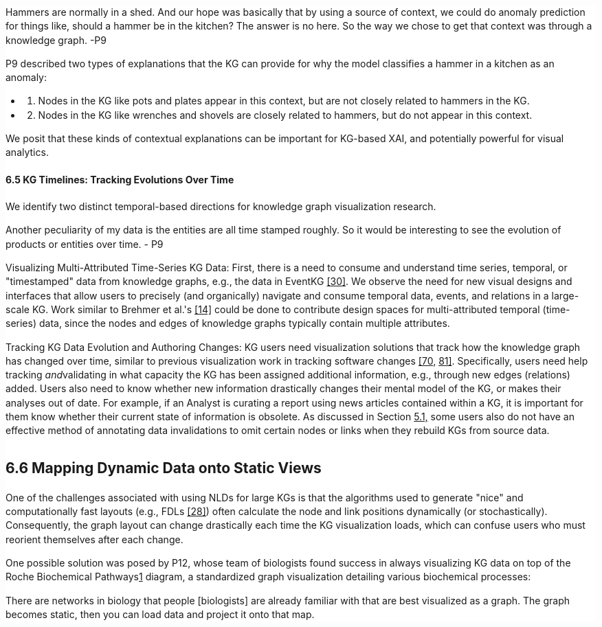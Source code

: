 Hammers are normally in a shed. And our hope was basically that by using a source of context, we could do anomaly prediction for things like, should a hammer be in the kitchen? The answer is no here. So the way we chose to get that context was through a knowledge graph. -P9

P9 described two types of explanations that the KG can provide for why the model classifies a hammer in a kitchen as an anomaly:

- 1. Nodes in the KG like pots and plates appear in this context, but are not closely related to hammers in the KG.
- 2. Nodes in the KG like wrenches and shovels are closely related to hammers, but do not appear in this context.

We posit that these kinds of contextual explanations can be important for KG-based XAI, and potentially powerful for visual analytics.

#### 6.5 KG Timelines: Tracking Evolutions Over Time

We identify two distinct temporal-based directions for knowledge graph visualization research.

Another peculiarity of my data is the entities are all time stamped roughly. So it would be interesting to see the evolution of products or entities over time. - P9

Visualizing Multi-Attributed Time-Series KG Data: First, there is a need to consume and understand time series, temporal, or "timestamped" data from knowledge graphs, e.g., the data in EventKG [\[30\]](#page-9-10). We observe the need for new visual designs and interfaces that allow users to precisely (and organically) navigate and consume temporal data, events, and relations in a large-scale KG. Work similar to Brehmer et al.'s [\[14\]](#page-9-33) could be done to contribute design spaces for multi-attributed temporal (time-series) data, since the nodes and edges of knowledge graphs typically contain multiple attributes.

Tracking KG Data Evolution and Authoring Changes: KG users need visualization solutions that track how the knowledge graph has changed over time, similar to previous visualization work in tracking software changes [\[70,](#page-10-40) [81\]](#page-10-41). Specifically, users need help tracking *and*validating in what capacity the KG has been assigned additional information, e.g., through new edges (relations) added. Users also need to know whether new information drastically changes their mental model of the KG, or makes their analyses out of date. For example, if an Analyst is curating a report using news articles contained within a KG, it is important for them know whether their current state of information is obsolete. As discussed in Section [5.1,](#page-4-2) some users also do not have an effective method of annotating data invalidations to omit certain nodes or links when they rebuild KGs from source data.

## 6.6 Mapping Dynamic Data onto Static Views

One of the challenges associated with using NLDs for large KGs is that the algorithms used to generate "nice" and computationally fast layouts (e.g., FDLs [\[28\]](#page-9-26)) often calculate the node and link positions dynamically (or stochastically). Consequently, the graph layout can change drastically each time the KG visualization loads, which can confuse users who must reorient themselves after each change.

One possible solution was posed by P12, whose team of biologists found success in always visualizing KG data on top of the Roche Biochemical Pathways[1](#page-7-0) diagram, a standardized graph visualization detailing various biochemical processes:

There are networks in biology that people [biologists] are already familiar with that are best visualized as a graph. The graph becomes static, then you can load data and project it onto that map.
